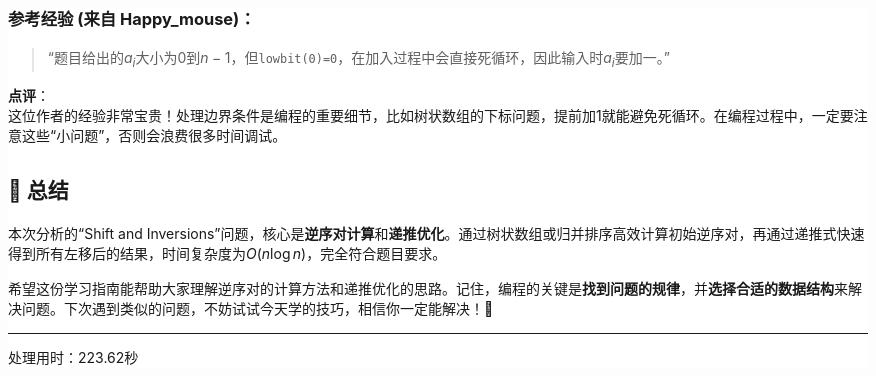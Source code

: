 ### **参考经验 (来自 Happy_mouse)**：  
> “题目给出的$a_i$大小为$0$到$n-1$，但`lowbit(0)=0`，在加入过程中会直接死循环，因此输入时$a_i$要加一。”  

**点评**：  
这位作者的经验非常宝贵！处理边界条件是编程的重要细节，比如树状数组的下标问题，提前加1就能避免死循环。在编程过程中，一定要注意这些“小问题”，否则会浪费很多时间调试。


## 🎉 总结  
本次分析的“Shift and Inversions”问题，核心是**逆序对计算**和**递推优化**。通过树状数组或归并排序高效计算初始逆序对，再通过递推式快速得到所有左移后的结果，时间复杂度为$O(n\log n)$，完全符合题目要求。  

希望这份学习指南能帮助大家理解逆序对的计算方法和递推优化的思路。记住，编程的关键是**找到问题的规律**，并**选择合适的数据结构**来解决问题。下次遇到类似的问题，不妨试试今天学的技巧，相信你一定能解决！💪

---
处理用时：223.62秒